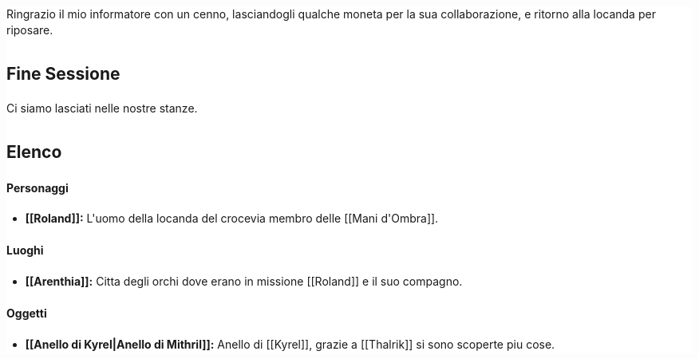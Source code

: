 Ringrazio il mio informatore con un cenno, lasciandogli qualche moneta per la sua collaborazione, e ritorno alla locanda per riposare.


## Fine Sessione
Ci siamo lasciati nelle nostre stanze.

## Elenco

#### Personaggi
- **[[Roland]]:** L'uomo della locanda del crocevia membro delle [[Mani d'Ombra]].

#### Luoghi
- **[[Arenthia]]:** Citta degli orchi dove erano in missione [[Roland]] e il suo compagno.

#### Oggetti
- **[[Anello di Kyrel|Anello di Mithril]]:** Anello di [[Kyrel]], grazie a [[Thalrik]] si sono scoperte piu cose.